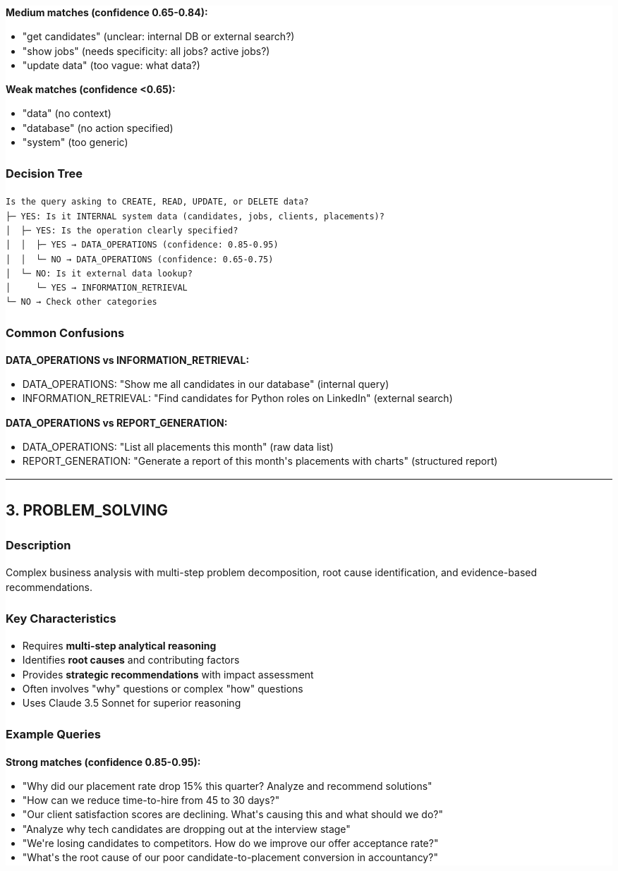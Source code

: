 **Medium matches (confidence 0.65-0.84):**
- "get candidates" (unclear: internal DB or external search?)
- "show jobs" (needs specificity: all jobs? active jobs?)
- "update data" (too vague: what data?)

**Weak matches (confidence <0.65):**
- "data" (no context)
- "database" (no action specified)
- "system" (too generic)

### Decision Tree

```
Is the query asking to CREATE, READ, UPDATE, or DELETE data?
├─ YES: Is it INTERNAL system data (candidates, jobs, clients, placements)?
│  ├─ YES: Is the operation clearly specified?
│  │  ├─ YES → DATA_OPERATIONS (confidence: 0.85-0.95)
│  │  └─ NO → DATA_OPERATIONS (confidence: 0.65-0.75)
│  └─ NO: Is it external data lookup?
│     └─ YES → INFORMATION_RETRIEVAL
└─ NO → Check other categories
```

### Common Confusions

**DATA_OPERATIONS vs INFORMATION_RETRIEVAL:**
- DATA_OPERATIONS: "Show me all candidates in our database" (internal query)
- INFORMATION_RETRIEVAL: "Find candidates for Python roles on LinkedIn" (external search)

**DATA_OPERATIONS vs REPORT_GENERATION:**
- DATA_OPERATIONS: "List all placements this month" (raw data list)
- REPORT_GENERATION: "Generate a report of this month's placements with charts" (structured report)

---

## 3. PROBLEM_SOLVING

### Description
Complex business analysis with multi-step problem decomposition, root cause identification, and evidence-based recommendations.

### Key Characteristics
- Requires **multi-step analytical reasoning**
- Identifies **root causes** and contributing factors
- Provides **strategic recommendations** with impact assessment
- Often involves "why" questions or complex "how" questions
- Uses Claude 3.5 Sonnet for superior reasoning

### Example Queries

**Strong matches (confidence 0.85-0.95):**
- "Why did our placement rate drop 15% this quarter? Analyze and recommend solutions"
- "How can we reduce time-to-hire from 45 to 30 days?"
- "Our client satisfaction scores are declining. What's causing this and what should we do?"
- "Analyze why tech candidates are dropping out at the interview stage"
- "We're losing candidates to competitors. How do we improve our offer acceptance rate?"
- "What's the root cause of our poor candidate-to-placement conversion in accountancy?"
